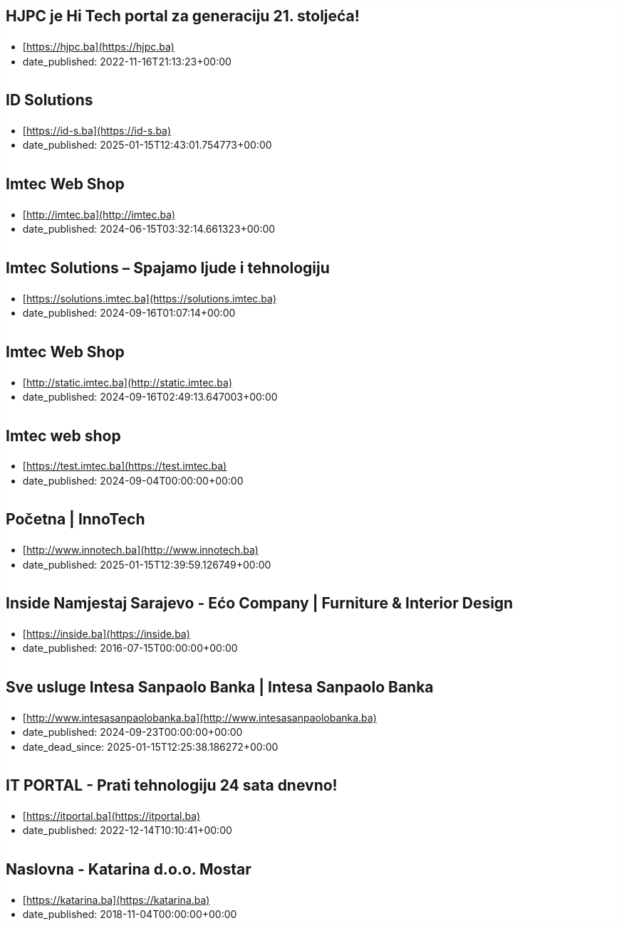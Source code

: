  ## HJPC je Hi Tech portal za generaciju 21. stoljeća!
 - [https://hjpc.ba](https://hjpc.ba)
 - date_published: 2022-11-16T21:13:23+00:00

 ## ID Solutions
 - [https://id-s.ba](https://id-s.ba)
 - date_published: 2025-01-15T12:43:01.754773+00:00

 ## Imtec Web Shop
 - [http://imtec.ba](http://imtec.ba)
 - date_published: 2024-06-15T03:32:14.661323+00:00

 ## Imtec Solutions – Spajamo ljude i tehnologiju
 - [https://solutions.imtec.ba](https://solutions.imtec.ba)
 - date_published: 2024-09-16T01:07:14+00:00

 ## Imtec Web Shop
 - [http://static.imtec.ba](http://static.imtec.ba)
 - date_published: 2024-09-16T02:49:13.647003+00:00

 ## Imtec web shop
 - [https://test.imtec.ba](https://test.imtec.ba)
 - date_published: 2024-09-04T00:00:00+00:00

 ## Početna | InnoTech
 - [http://www.innotech.ba](http://www.innotech.ba)
 - date_published: 2025-01-15T12:39:59.126749+00:00

 ## Inside Namjestaj Sarajevo - Ećo Company | Furniture & Interior Design
 - [https://inside.ba](https://inside.ba)
 - date_published: 2016-07-15T00:00:00+00:00

 ## Sve usluge Intesa Sanpaolo Banka | Intesa Sanpaolo Banka
 - [http://www.intesasanpaolobanka.ba](http://www.intesasanpaolobanka.ba)
 - date_published: 2024-09-23T00:00:00+00:00
 - date_dead_since: 2025-01-15T12:25:38.186272+00:00

 ## IT PORTAL - Prati tehnologiju 24 sata dnevno!
 - [https://itportal.ba](https://itportal.ba)
 - date_published: 2022-12-14T10:10:41+00:00

 ## Naslovna - Katarina d.o.o. Mostar
 - [https://katarina.ba](https://katarina.ba)
 - date_published: 2018-11-04T00:00:00+00:00
